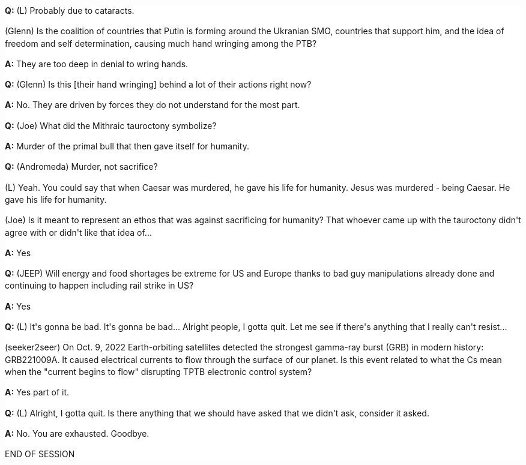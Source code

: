 **Q:** (L) Probably due to cataracts.

(Glenn) Is the coalition of countries that Putin is forming around the Ukranian SMO, countries that support him, and the idea of freedom and self determination, causing much hand wringing among the PTB?

**A:** They are too deep in denial to wring hands.

**Q:** (Glenn) Is this \[their hand wringing\] behind a lot of their actions right now?

**A:** No. They are driven by forces they do not understand for the most part.

**Q:** (Joe) What did the Mithraic tauroctony symbolize?

**A:** Murder of the primal bull that then gave itself for humanity.

**Q:** (Andromeda) Murder, not sacrifice?

(L) Yeah. You could say that when Caesar was murdered, he gave his life for humanity. Jesus was murdered - being Caesar. He gave his life for humanity.

(Joe) Is it meant to represent an ethos that was against sacrificing for humanity? That whoever came up with the tauroctony didn't agree with or didn't like that idea of...

**A:** Yes

**Q:** (JEEP) Will energy and food shortages be extreme for US and Europe thanks to bad guy manipulations already done and continuing to happen including rail strike in US?

**A:** Yes

**Q:** (L) It's gonna be bad. It's gonna be bad... Alright people, I gotta quit. Let me see if there's anything that I really can't resist...

(seeker2seer) On Oct. 9, 2022 Earth-orbiting satellites detected the strongest gamma-ray burst (GRB) in modern history: GRB221009A. It caused electrical currents to flow through the surface of our planet. Is this event related to what the Cs mean when the "current begins to flow" disrupting TPTB electronic control system?

**A:** Yes part of it.

**Q:** (L) Alright, I gotta quit. Is there anything that we should have asked that we didn't ask, consider it asked.

**A:** No. You are exhausted. Goodbye.

END OF SESSION